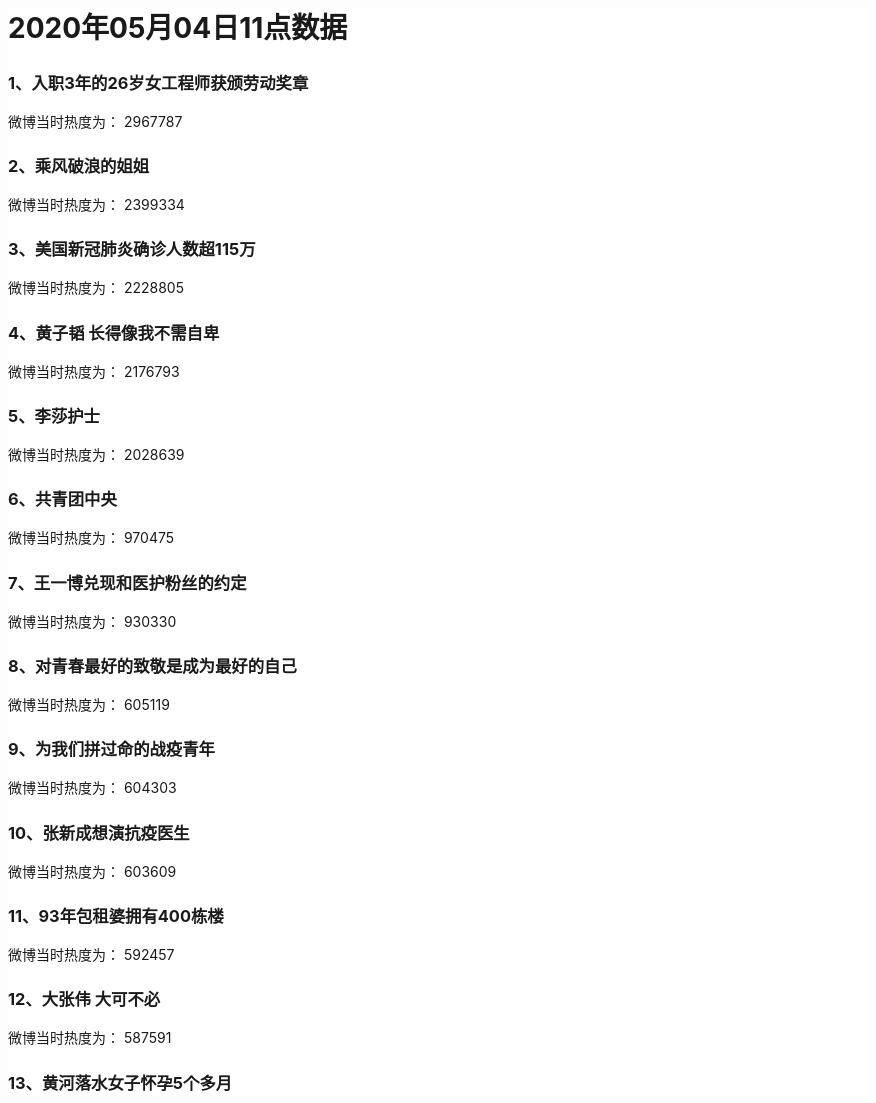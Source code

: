 #  2020年05月04日11点数据

### 1、入职3年的26岁女工程师获颁劳动奖章

微博当时热度为： 2967787

### 2、乘风破浪的姐姐

微博当时热度为： 2399334

### 3、美国新冠肺炎确诊人数超115万

微博当时热度为： 2228805

### 4、黄子韬 长得像我不需自卑

微博当时热度为： 2176793

### 5、李莎护士

微博当时热度为： 2028639

### 6、共青团中央

微博当时热度为： 970475

### 7、王一博兑现和医护粉丝的约定

微博当时热度为： 930330

### 8、对青春最好的致敬是成为最好的自己

微博当时热度为： 605119

### 9、为我们拼过命的战疫青年

微博当时热度为： 604303

### 10、张新成想演抗疫医生

微博当时热度为： 603609

### 11、93年包租婆拥有400栋楼

微博当时热度为： 592457

### 12、大张伟 大可不必

微博当时热度为： 587591

### 13、黄河落水女子怀孕5个多月
